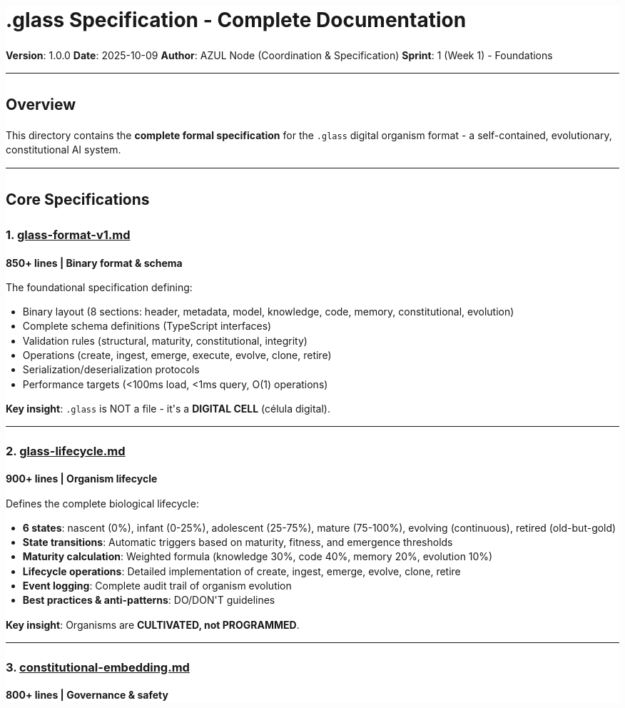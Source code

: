 # .glass Specification - Complete Documentation

**Version**: 1.0.0
**Date**: 2025-10-09
**Author**: AZUL Node (Coordination & Specification)
**Sprint**: 1 (Week 1) - Foundations

---

## Overview

This directory contains the **complete formal specification** for the `.glass` digital organism format - a self-contained, evolutionary, constitutional AI system.

---

## Core Specifications

### 1. [glass-format-v1.md](./glass-format-v1.md)
**850+ lines | Binary format & schema**

The foundational specification defining:
- Binary layout (8 sections: header, metadata, model, knowledge, code, memory, constitutional, evolution)
- Complete schema definitions (TypeScript interfaces)
- Validation rules (structural, maturity, constitutional, integrity)
- Operations (create, ingest, emerge, execute, evolve, clone, retire)
- Serialization/deserialization protocols
- Performance targets (<100ms load, <1ms query, O(1) operations)

**Key insight**: `.glass` is NOT a file - it's a **DIGITAL CELL** (célula digital).

---

### 2. [glass-lifecycle.md](./glass-lifecycle.md)
**900+ lines | Organism lifecycle**

Defines the complete biological lifecycle:
- **6 states**: nascent (0%), infant (0-25%), adolescent (25-75%), mature (75-100%), evolving (continuous), retired (old-but-gold)
- **State transitions**: Automatic triggers based on maturity, fitness, and emergence thresholds
- **Maturity calculation**: Weighted formula (knowledge 30%, code 40%, memory 20%, evolution 10%)
- **Lifecycle operations**: Detailed implementation of create, ingest, emerge, evolve, clone, retire
- **Event logging**: Complete audit trail of organism evolution
- **Best practices & anti-patterns**: DO/DON'T guidelines

**Key insight**: Organisms are **CULTIVATED, not PROGRAMMED**.

---

### 3. [constitutional-embedding.md](./glass-lifecycle.md)
**800+ lines | Governance & safety**
